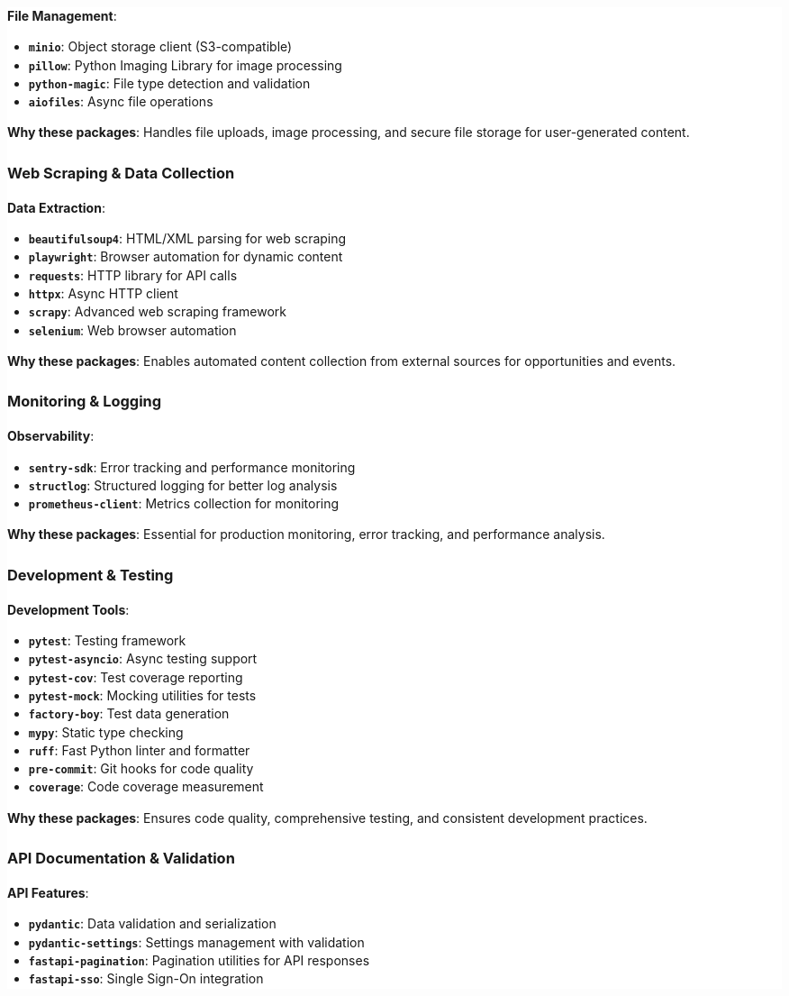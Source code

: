 **File Management**:
- **`minio`**: Object storage client (S3-compatible)
- **`pillow`**: Python Imaging Library for image processing
- **`python-magic`**: File type detection and validation
- **`aiofiles`**: Async file operations

**Why these packages**: Handles file uploads, image processing, and secure file storage for user-generated content.

### Web Scraping & Data Collection

**Data Extraction**:
- **`beautifulsoup4`**: HTML/XML parsing for web scraping
- **`playwright`**: Browser automation for dynamic content
- **`requests`**: HTTP library for API calls
- **`httpx`**: Async HTTP client
- **`scrapy`**: Advanced web scraping framework
- **`selenium`**: Web browser automation

**Why these packages**: Enables automated content collection from external sources for opportunities and events.

### Monitoring & Logging

**Observability**:
- **`sentry-sdk`**: Error tracking and performance monitoring
- **`structlog`**: Structured logging for better log analysis
- **`prometheus-client`**: Metrics collection for monitoring

**Why these packages**: Essential for production monitoring, error tracking, and performance analysis.

### Development & Testing

**Development Tools**:
- **`pytest`**: Testing framework
- **`pytest-asyncio`**: Async testing support
- **`pytest-cov`**: Test coverage reporting
- **`pytest-mock`**: Mocking utilities for tests
- **`factory-boy`**: Test data generation
- **`mypy`**: Static type checking
- **`ruff`**: Fast Python linter and formatter
- **`pre-commit`**: Git hooks for code quality
- **`coverage`**: Code coverage measurement

**Why these packages**: Ensures code quality, comprehensive testing, and consistent development practices.

### API Documentation & Validation

**API Features**:
- **`pydantic`**: Data validation and serialization
- **`pydantic-settings`**: Settings management with validation
- **`fastapi-pagination`**: Pagination utilities for API responses
- **`fastapi-sso`**: Single Sign-On integration
